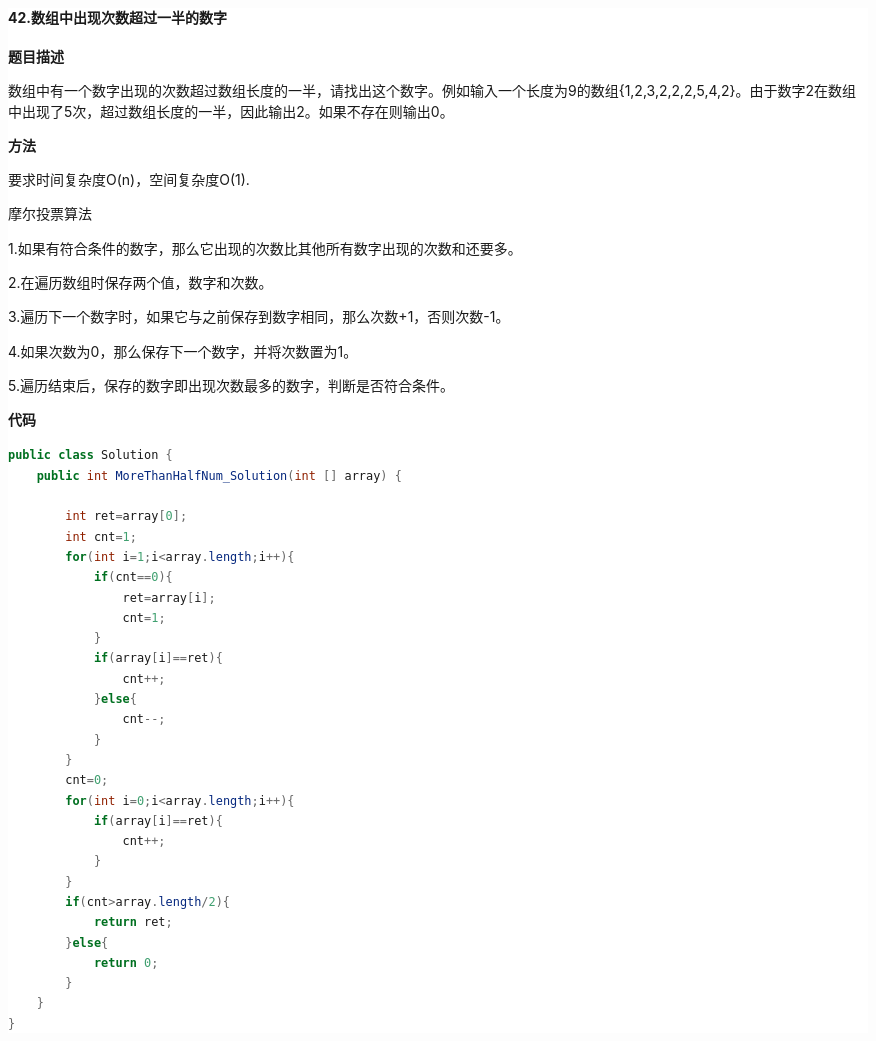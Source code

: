 #### 42.数组中出现次数超过一半的数字

**题目描述**

数组中有一个数字出现的次数超过数组长度的一半，请找出这个数字。例如输入一个长度为9的数组{1,2,3,2,2,2,5,4,2}。由于数字2在数组中出现了5次，超过数组长度的一半，因此输出2。如果不存在则输出0。

**方法**

要求时间复杂度O(n)，空间复杂度O(1).

摩尔投票算法 

1.如果有符合条件的数字，那么它出现的次数比其他所有数字出现的次数和还要多。

2.在遍历数组时保存两个值，数字和次数。

3.遍历下一个数字时，如果它与之前保存到数字相同，那么次数+1，否则次数-1。

4.如果次数为0，那么保存下一个数字，并将次数置为1。

5.遍历结束后，保存的数字即出现次数最多的数字，判断是否符合条件。

**代码**

```java
public class Solution {
    public int MoreThanHalfNum_Solution(int [] array) {
       
        int ret=array[0];
        int cnt=1;
        for(int i=1;i<array.length;i++){
            if(cnt==0){
                ret=array[i];
                cnt=1;
            }
            if(array[i]==ret){
                cnt++;
            }else{
                cnt--;
            }
        }
        cnt=0;
        for(int i=0;i<array.length;i++){
            if(array[i]==ret){
                cnt++;
            }
        }
        if(cnt>array.length/2){
            return ret;
        }else{
            return 0;
        }
    }
}
```
